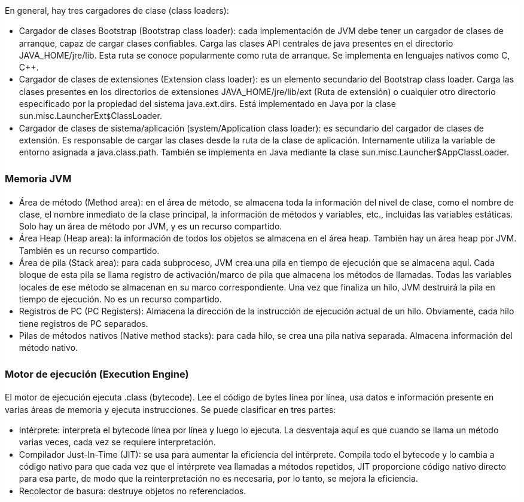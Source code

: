 En general, hay tres cargadores de clase (class loaders):

- Cargador de clases Bootstrap (Bootstrap class loader): cada implementación de JVM debe tener un cargador de clases de arranque, capaz de cargar clases confiables. Carga las clases API centrales de java presentes en el directorio JAVA_HOME/jre/lib. Esta ruta se conoce popularmente como ruta de arranque. Se implementa en lenguajes nativos como C, C++.
- Cargador de clases de extensiones (Extension class loader): es un elemento secundario del Bootstrap class loader. Carga las clases presentes en los directorios de extensiones JAVA_HOME/jre/lib/ext (Ruta de extensión) o cualquier otro directorio especificado por la propiedad del sistema java.ext.dirs. Está implementado en Java por la clase sun.misc.LauncherExt`$`ClassLoader.
- Cargador de clases de sistema/aplicación (system/Application class loader): es secundario del cargador de clases de extensión. Es responsable de cargar las clases desde la ruta de la clase de aplicación. Internamente utiliza la variable de entorno asignada a java.class.path. También se implementa en Java mediante la clase sun.misc.Launcher$AppClassLoader.

### Memoria JVM

- Área de método (Method area): en el área de método, se almacena toda la información del nivel de clase, como el nombre de clase, el nombre inmediato de la clase principal, la información de métodos y variables, etc., incluidas las variables estáticas. Solo hay un área de método por JVM, y es un recurso compartido.
- Área Heap (Heap area): la información de todos los objetos se almacena en el área heap. También hay un área heap por JVM. También es un recurso compartido.
- Área de pila (Stack area): para cada subproceso, JVM crea una pila en tiempo de ejecución que se almacena aquí. Cada bloque de esta pila se llama registro de activación/marco de pila que almacena los métodos de llamadas. Todas las variables locales de ese método se almacenan en su marco correspondiente. Una vez que finaliza un hilo, JVM destruirá la pila en tiempo de ejecución. No es un recurso compartido.
- Registros de PC (PC Registers): Almacena la dirección de la instrucción de ejecución actual de un hilo. Obviamente, cada hilo tiene registros de PC separados.
- Pilas de métodos nativos (Native method stacks): para cada hilo, se crea una pila nativa separada. Almacena información del método nativo.

### Motor de ejecución (Execution Engine)

El motor de ejecución ejecuta .class (bytecode). Lee el código de bytes línea por línea, usa datos e información presente en varias áreas de memoria y ejecuta instrucciones. Se puede clasificar en tres partes:

- Intérprete: interpreta el bytecode línea por línea y luego lo ejecuta. La desventaja aquí es que cuando se llama un método varias veces, cada vez se requiere interpretación.
- Compilador Just-In-Time (JIT): se usa para aumentar la eficiencia del intérprete. Compila todo el bytecode y lo cambia a código nativo para que cada vez que el intérprete vea llamadas a métodos repetidos, JIT proporcione código nativo directo para esa parte, de modo que la reinterpretación no es necesaria, por lo tanto, se mejora la eficiencia.
- Recolector de basura: destruye objetos no referenciados.
